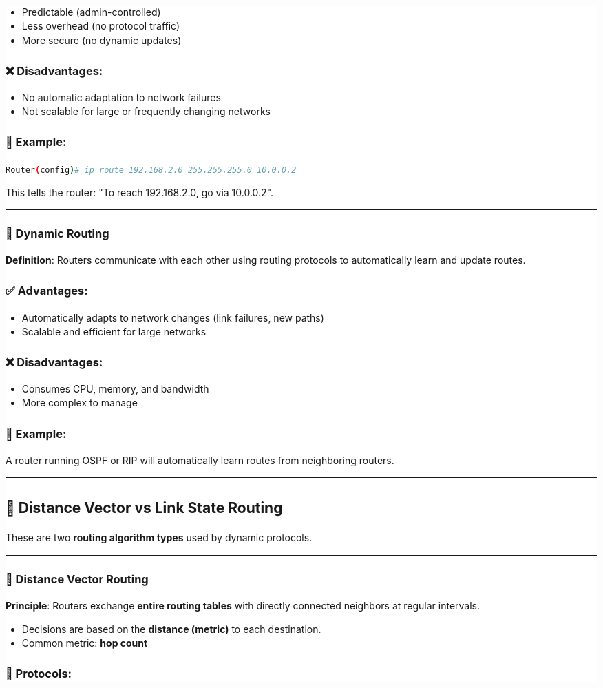 - Predictable (admin-controlled)
- Less overhead (no protocol traffic)
- More secure (no dynamic updates)

### ❌ Disadvantages:

- No automatic adaptation to network failures
- Not scalable for large or frequently changing networks

### 🧪 Example:

```bash
Router(config)# ip route 192.168.2.0 255.255.255.0 10.0.0.2
```

This tells the router: "To reach 192.168.2.0, go via 10.0.0.2".

---

### 📌 Dynamic Routing

**Definition**: Routers communicate with each other using routing protocols to automatically learn and update routes.

### ✅ Advantages:

- Automatically adapts to network changes (link failures, new paths)
- Scalable and efficient for large networks

### ❌ Disadvantages:

- Consumes CPU, memory, and bandwidth
- More complex to manage

### 🧪 Example:

A router running OSPF or RIP will automatically learn routes from neighboring routers.

---

## 🧭 Distance Vector vs Link State Routing

These are two **routing algorithm types** used by dynamic protocols.

---

### 📌 Distance Vector Routing

**Principle**: Routers exchange **entire routing tables** with directly connected neighbors at regular intervals.

- Decisions are based on the **distance (metric)** to each destination.
- Common metric: **hop count**

### 📌 Protocols:
